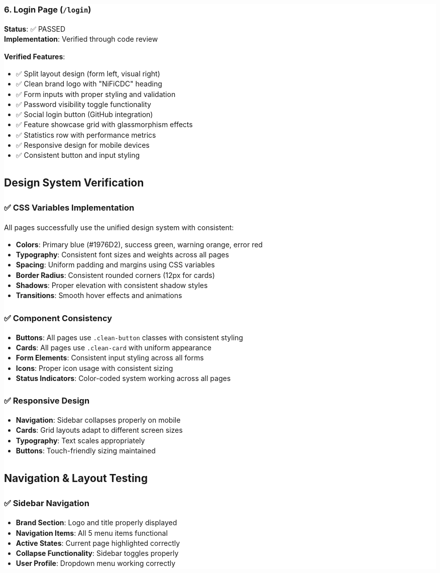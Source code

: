 ### 6. Login Page (`/login`)

**Status**: ✅ PASSED  
**Implementation**: Verified through code review

**Verified Features**:
- ✅ Split layout design (form left, visual right)
- ✅ Clean brand logo with "NiFiCDC" heading
- ✅ Form inputs with proper styling and validation
- ✅ Password visibility toggle functionality
- ✅ Social login button (GitHub integration)
- ✅ Feature showcase grid with glassmorphism effects
- ✅ Statistics row with performance metrics
- ✅ Responsive design for mobile devices
- ✅ Consistent button and input styling

## Design System Verification

### ✅ CSS Variables Implementation

All pages successfully use the unified design system with consistent:

- **Colors**: Primary blue (#1976D2), success green, warning orange, error red
- **Typography**: Consistent font sizes and weights across all pages
- **Spacing**: Uniform padding and margins using CSS variables
- **Border Radius**: Consistent rounded corners (12px for cards)
- **Shadows**: Proper elevation with consistent shadow styles
- **Transitions**: Smooth hover effects and animations

### ✅ Component Consistency

- **Buttons**: All pages use `.clean-button` classes with consistent styling
- **Cards**: All pages use `.clean-card` with uniform appearance
- **Form Elements**: Consistent input styling across all forms
- **Icons**: Proper icon usage with consistent sizing
- **Status Indicators**: Color-coded system working across all pages

### ✅ Responsive Design

- **Navigation**: Sidebar collapses properly on mobile
- **Cards**: Grid layouts adapt to different screen sizes
- **Typography**: Text scales appropriately
- **Buttons**: Touch-friendly sizing maintained

## Navigation & Layout Testing

### ✅ Sidebar Navigation

- **Brand Section**: Logo and title properly displayed
- **Navigation Items**: All 5 menu items functional
- **Active States**: Current page highlighted correctly
- **Collapse Functionality**: Sidebar toggles properly
- **User Profile**: Dropdown menu working correctly
